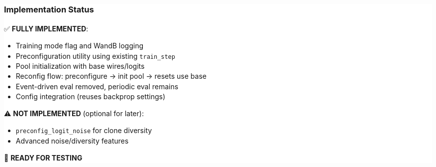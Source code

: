 
### Implementation Status

✅ **FULLY IMPLEMENTED**:
- Training mode flag and WandB logging
- Preconfiguration utility using existing `train_step`
- Pool initialization with base wires/logits
- Reconfig flow: preconfigure → init pool → resets use base
- Event-driven eval removed, periodic eval remains
- Config integration (reuses backprop settings)

⚠️ **NOT IMPLEMENTED** (optional for later):
- `preconfig_logit_noise` for clone diversity
- Advanced noise/diversity features

🚀 **READY FOR TESTING**